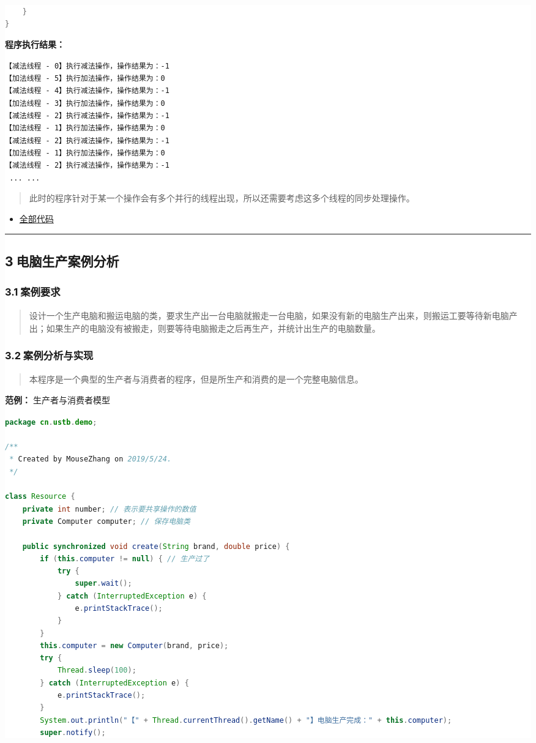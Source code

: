 ```java
    }
}

```

**程序执行结果：**

```
【减法线程 - 0】执行减法操作，操作结果为：-1
【加法线程 - 5】执行加法操作，操作结果为：0
【减法线程 - 4】执行减法操作，操作结果为：-1
【加法线程 - 3】执行加法操作，操作结果为：0
【减法线程 - 2】执行减法操作，操作结果为：-1
【加法线程 - 1】执行加法操作，操作结果为：0
【减法线程 - 2】执行减法操作，操作结果为：-1
【加法线程 - 1】执行加法操作，操作结果为：0
【减法线程 - 2】执行减法操作，操作结果为：-1
 ... ...
```

> 此时的程序针对于某一个操作会有多个并行的线程出现，所以还需要考虑这多个线程的同步处理操作。

- [全部代码](https://github.com/MouseZhang/Java-Code-Notebook/blob/master/线程加减法案例分析/TestDemo.java)

---

## 3 电脑生产案例分析

### 3.1 案例要求

> 设计一个生产电脑和搬运电脑的类，要求生产出一台电脑就搬走一台电脑，如果没有新的电脑生产出来，则搬运工要等待新电脑产出；如果生产的电脑没有被搬走，则要等待电脑搬走之后再生产，并统计出生产的电脑数量。

### 3.2 案例分析与实现

> 本程序是一个典型的生产者与消费者的程序，但是所生产和消费的是一个完整电脑信息。

**范例：** 生产者与消费者模型

```java
package cn.ustb.demo;

/**
 * Created by MouseZhang on 2019/5/24.
 */

class Resource {
    private int number; // 表示要共享操作的数值
    private Computer computer; // 保存电脑类

    public synchronized void create(String brand, double price) {
        if (this.computer != null) { // 生产过了
            try {
                super.wait();
            } catch (InterruptedException e) {
                e.printStackTrace();
            }
        }
        this.computer = new Computer(brand, price);
        try {
            Thread.sleep(100);
        } catch (InterruptedException e) {
            e.printStackTrace();
        }
        System.out.println("【" + Thread.currentThread().getName() + "】电脑生产完成：" + this.computer);
        super.notify();
```